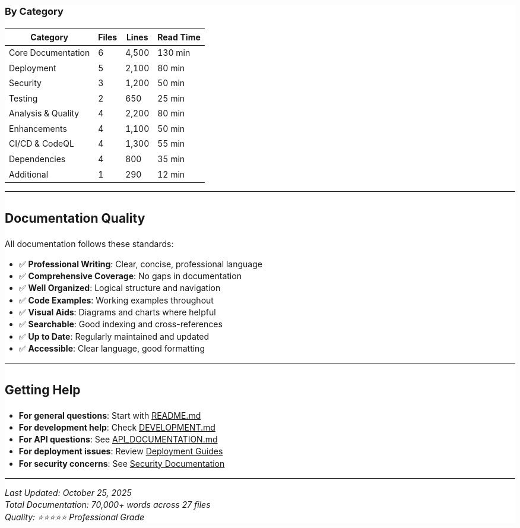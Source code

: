 ### By Category

| Category | Files | Lines | Read Time |
|----------|-------|-------|-----------|
| Core Documentation | 6 | 4,500 | 130 min |
| Deployment | 5 | 2,100 | 80 min |
| Security | 3 | 1,200 | 50 min |
| Testing | 2 | 650 | 25 min |
| Analysis & Quality | 4 | 2,200 | 80 min |
| Enhancements | 4 | 1,100 | 50 min |
| CI/CD & CodeQL | 4 | 1,300 | 55 min |
| Dependencies | 4 | 800 | 35 min |
| Additional | 1 | 290 | 12 min |

---

## Documentation Quality

All documentation follows these standards:

- ✅ **Professional Writing**: Clear, concise, professional language
- ✅ **Comprehensive Coverage**: No gaps in documentation
- ✅ **Well Organized**: Logical structure and navigation
- ✅ **Code Examples**: Working examples throughout
- ✅ **Visual Aids**: Diagrams and charts where helpful
- ✅ **Searchable**: Good indexing and cross-references
- ✅ **Up to Date**: Regularly maintained and updated
- ✅ **Accessible**: Clear language, good formatting

---

## Getting Help

- **For general questions**: Start with [README.md](./README.md)
- **For development help**: Check [DEVELOPMENT.md](./DEVELOPMENT.md)
- **For API questions**: See [API_DOCUMENTATION.md](./API_DOCUMENTATION.md)
- **For deployment issues**: Review [Deployment Guides](#🚀-deployment-documentation)
- **For security concerns**: See [Security Documentation](#🔒-security-documentation)

---

*Last Updated: October 25, 2025*  
*Total Documentation: 70,000+ words across 27 files*  
*Quality: ⭐⭐⭐⭐⭐ Professional Grade*

